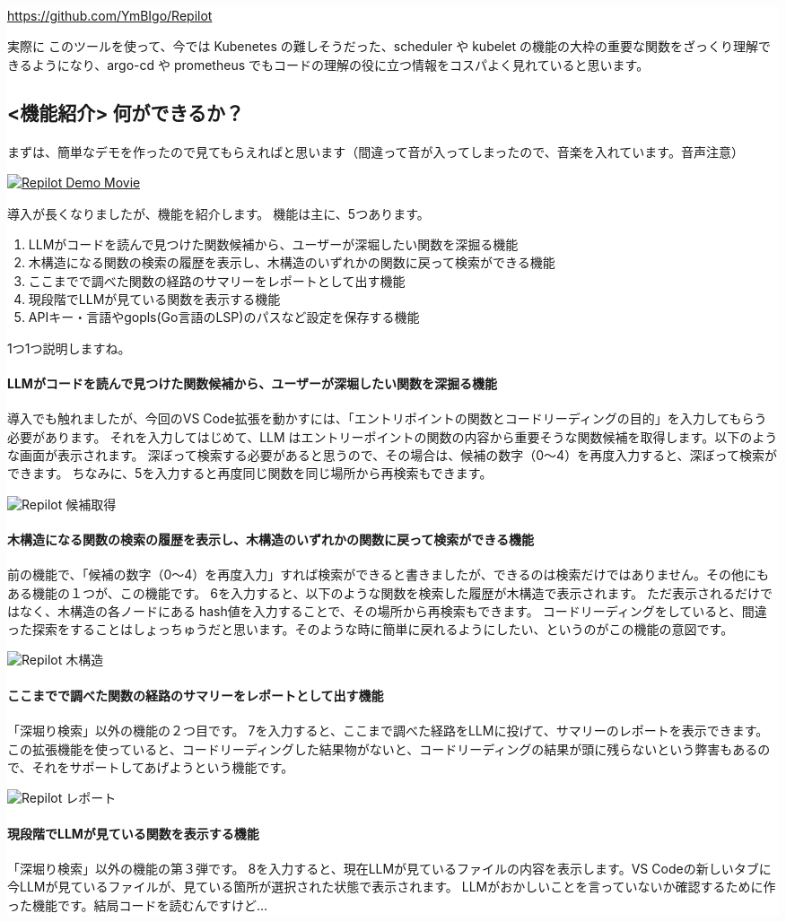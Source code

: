 https://github.com/YmBIgo/Repilot

実際に このツールを使って、今では Kubenetes の難しそうだった、scheduler や kubelet の機能の大枠の重要な関数をざっくり理解できるようになり、argo-cd や prometheus でもコードの理解の役に立つ情報をコスパよく見れていると思います。

## <機能紹介> 何ができるか？

まずは、簡単なデモを作ったので見てもらえればと思います（間違って音が入ってしまったので、音楽を入れています。音声注意）

[![Repilot Demo Movie](https://repilot.s3.us-west-1.amazonaws.com/repilot_youtube_thumbnail.png)](https://youtu.be/SXU8dG6u330)

導入が長くなりましたが、機能を紹介します。
機能は主に、5つあります。

1. LLMがコードを読んで見つけた関数候補から、ユーザーが深堀したい関数を深掘る機能
2. 木構造になる関数の検索の履歴を表示し、木構造のいずれかの関数に戻って検索ができる機能
3. ここまでで調べた関数の経路のサマリーをレポートとして出す機能
4. 現段階でLLMが見ている関数を表示する機能
5. APIキー・言語やgopls(Go言語のLSP)のパスなど設定を保存する機能

1つ1つ説明しますね。

#### LLMがコードを読んで見つけた関数候補から、ユーザーが深堀したい関数を深掘る機能

導入でも触れましたが、今回のVS Code拡張を動かすには、「エントリポイントの関数とコードリーディングの目的」を入力してもらう必要があります。
それを入力してはじめて、LLM はエントリーポイントの関数の内容から重要そうな関数候補を取得します。以下のような画面が表示されます。
深ぼって検索する必要があると思うので、その場合は、候補の数字（0〜4）を再度入力すると、深ぼって検索ができます。
ちなみに、5を入力すると再度同じ関数を同じ場所から再検索もできます。

![Repilot 候補取得](https://repilot.s3.us-west-1.amazonaws.com/candidatePage.png)

#### 木構造になる関数の検索の履歴を表示し、木構造のいずれかの関数に戻って検索ができる機能

前の機能で、「候補の数字（0〜4）を再度入力」すれば検索ができると書きましたが、できるのは検索だけではありません。その他にもある機能の１つが、この機能です。
6を入力すると、以下のような関数を検索した履歴が木構造で表示されます。
ただ表示されるだけではなく、木構造の各ノードにある hash値を入力することで、その場所から再検索もできます。
コードリーディングをしていると、間違った探索をすることはしょっちゅうだと思います。そのような時に簡単に戻れるようにしたい、というのがこの機能の意図です。

![Repilot 木構造](https://repilot.s3.us-west-1.amazonaws.com/showHistory.png)

#### ここまでで調べた関数の経路のサマリーをレポートとして出す機能

「深堀り検索」以外の機能の２つ目です。
7を入力すると、ここまで調べた経路をLLMに投げて、サマリーのレポートを表示できます。
この拡張機能を使っていると、コードリーディングした結果物がないと、コードリーディングの結果が頭に残らないという弊害もあるので、それをサポートしてあげようという機能です。

![Repilot レポート](https://repilot.s3.us-west-1.amazonaws.com/reportResult.png)

#### 現段階でLLMが見ている関数を表示する機能

「深堀り検索」以外の機能の第３弾です。
8を入力すると、現在LLMが見ているファイルの内容を表示します。VS Codeの新しいタブに今LLMが見ているファイルが、見ている箇所が選択された状態で表示されます。
LLMがおかしいことを言っていないか確認するために作った機能です。結局コードを読むんですけど...
